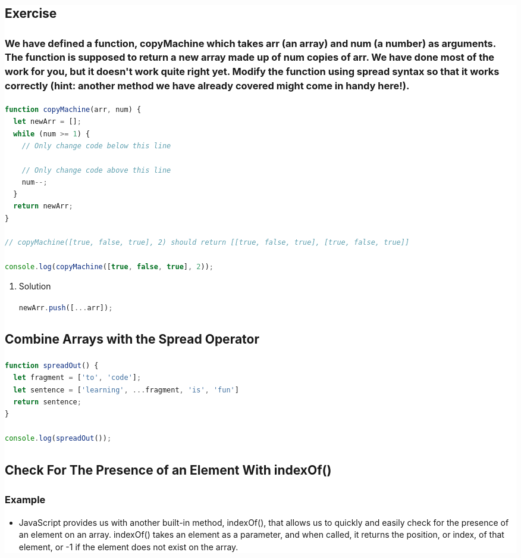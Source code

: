 ## Exercise

### We have defined a function, copyMachine which takes arr (an array) and num (a number) as arguments. The function is supposed to return a new array made up of num copies of arr. We have done most of the work for you, but it doesn't work quite right yet. Modify the function using spread syntax so that it works correctly (hint: another method we have already covered might come in handy here!).

``` javascript
function copyMachine(arr, num) {
  let newArr = [];
  while (num >= 1) {
    // Only change code below this line

    // Only change code above this line
    num--;
  }
  return newArr;
}

// copyMachine([true, false, true], 2) should return [[true, false, true], [true, false, true]]

console.log(copyMachine([true, false, true], 2));
```

1.  Solution

    ``` javascript
    newArr.push([...arr]);
    ```

## Combine Arrays with the Spread Operator

``` javascript
function spreadOut() {
  let fragment = ['to', 'code'];
  let sentence = ['learning', ...fragment, 'is', 'fun']
  return sentence;
}

console.log(spreadOut());
```

## Check For The Presence of an Element With indexOf()

### Example

-   JavaScript provides us with another built-in method, indexOf(), that
    allows us to quickly and easily check for the presence of an element
    on an array. indexOf() takes an element as a parameter, and when
    called, it returns the position, or index, of that element, or -1 if
    the element does not exist on the array.
